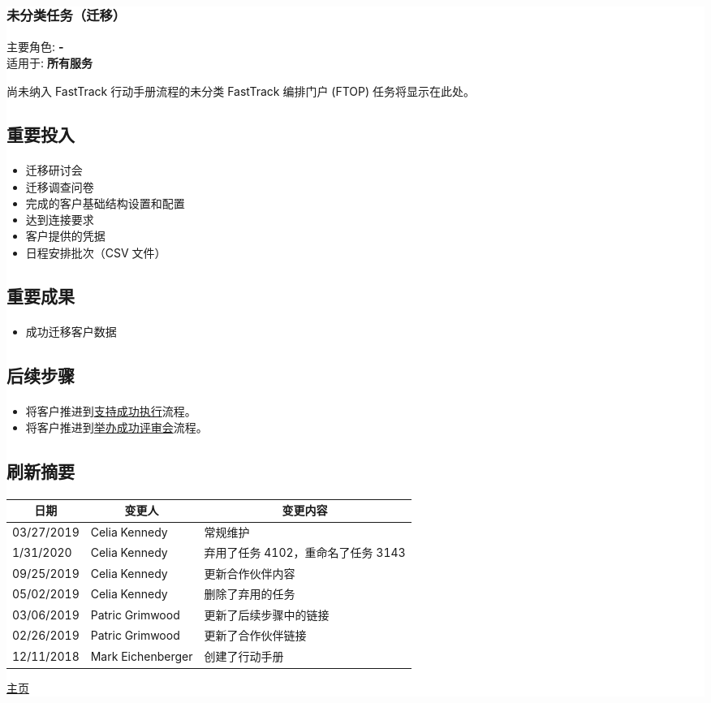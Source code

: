### 未分类任务（迁移）

主要角色: **-**  
适用于: **所有服务**

尚未纳入 FastTrack 行动手册流程的未分类 FastTrack 编排门户 (FTOP) 任务将显示在此处。

## 重要投入

  - 迁移研讨会
  - 迁移调查问卷
  - 完成的客户基础结构设置和配置
  - 达到连接要求
  - 客户提供的凭据
  - 日程安排批次（CSV 文件）

## 重要成果

- 成功迁移客户数据

## 后续步骤

  - 将客户推进到[支持成功执行](success-support-success-execution-partner.md)流程。
  - 将客户推进到[举办成功评审会](success-conduct-success-review-partner.md)流程。


## 刷新摘要

| 日期| 变更人| 变更内容|
| ----------| -----------------| ----------------|
| 03/27/2019| Celia Kennedy| 常规维护|
| 1/31/2020| Celia Kennedy| 弃用了任务 4102，重命名了任务 3143|
| 09/25/2019| Celia Kennedy| 更新合作伙伴内容|
| 05/02/2019| Celia Kennedy| 删除了弃用的任务|
| 03/06/2019| Patric Grimwood| 更新了后续步骤中的链接|
| 02/26/2019| Patric Grimwood| 更新了合作伙伴链接|
| 12/11/2018| Mark Eichenberger| 创建了行动手册|

[主页](http://partner-docs.microsoft.com)
